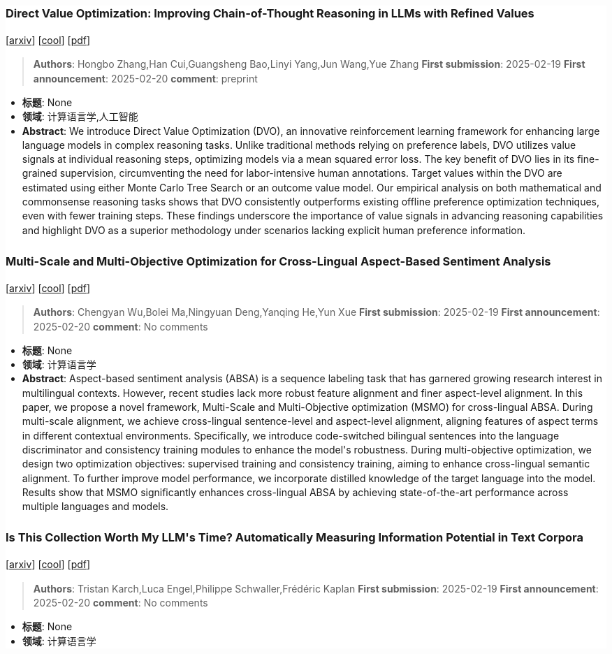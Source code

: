 ### Direct Value Optimization: Improving Chain-of-Thought Reasoning in LLMs with Refined Values 
[[arxiv](https://arxiv.org/abs/2502.13723)] [[cool](https://papers.cool/arxiv/2502.13723)] [[pdf](https://arxiv.org/pdf/2502.13723)]
> **Authors**: Hongbo Zhang,Han Cui,Guangsheng Bao,Linyi Yang,Jun Wang,Yue Zhang
> **First submission**: 2025-02-19
> **First announcement**: 2025-02-20
> **comment**: preprint
- **标题**: None
- **领域**: 计算语言学,人工智能
- **Abstract**: We introduce Direct Value Optimization (DVO), an innovative reinforcement learning framework for enhancing large language models in complex reasoning tasks. Unlike traditional methods relying on preference labels, DVO utilizes value signals at individual reasoning steps, optimizing models via a mean squared error loss. The key benefit of DVO lies in its fine-grained supervision, circumventing the need for labor-intensive human annotations. Target values within the DVO are estimated using either Monte Carlo Tree Search or an outcome value model. Our empirical analysis on both mathematical and commonsense reasoning tasks shows that DVO consistently outperforms existing offline preference optimization techniques, even with fewer training steps. These findings underscore the importance of value signals in advancing reasoning capabilities and highlight DVO as a superior methodology under scenarios lacking explicit human preference information.

### Multi-Scale and Multi-Objective Optimization for Cross-Lingual Aspect-Based Sentiment Analysis 
[[arxiv](https://arxiv.org/abs/2502.13718)] [[cool](https://papers.cool/arxiv/2502.13718)] [[pdf](https://arxiv.org/pdf/2502.13718)]
> **Authors**: Chengyan Wu,Bolei Ma,Ningyuan Deng,Yanqing He,Yun Xue
> **First submission**: 2025-02-19
> **First announcement**: 2025-02-20
> **comment**: No comments
- **标题**: None
- **领域**: 计算语言学
- **Abstract**: Aspect-based sentiment analysis (ABSA) is a sequence labeling task that has garnered growing research interest in multilingual contexts. However, recent studies lack more robust feature alignment and finer aspect-level alignment. In this paper, we propose a novel framework, Multi-Scale and Multi-Objective optimization (MSMO) for cross-lingual ABSA. During multi-scale alignment, we achieve cross-lingual sentence-level and aspect-level alignment, aligning features of aspect terms in different contextual environments. Specifically, we introduce code-switched bilingual sentences into the language discriminator and consistency training modules to enhance the model's robustness. During multi-objective optimization, we design two optimization objectives: supervised training and consistency training, aiming to enhance cross-lingual semantic alignment. To further improve model performance, we incorporate distilled knowledge of the target language into the model. Results show that MSMO significantly enhances cross-lingual ABSA by achieving state-of-the-art performance across multiple languages and models.

### Is This Collection Worth My LLM's Time? Automatically Measuring Information Potential in Text Corpora 
[[arxiv](https://arxiv.org/abs/2502.13691)] [[cool](https://papers.cool/arxiv/2502.13691)] [[pdf](https://arxiv.org/pdf/2502.13691)]
> **Authors**: Tristan Karch,Luca Engel,Philippe Schwaller,Frédéric Kaplan
> **First submission**: 2025-02-19
> **First announcement**: 2025-02-20
> **comment**: No comments
- **标题**: None
- **领域**: 计算语言学